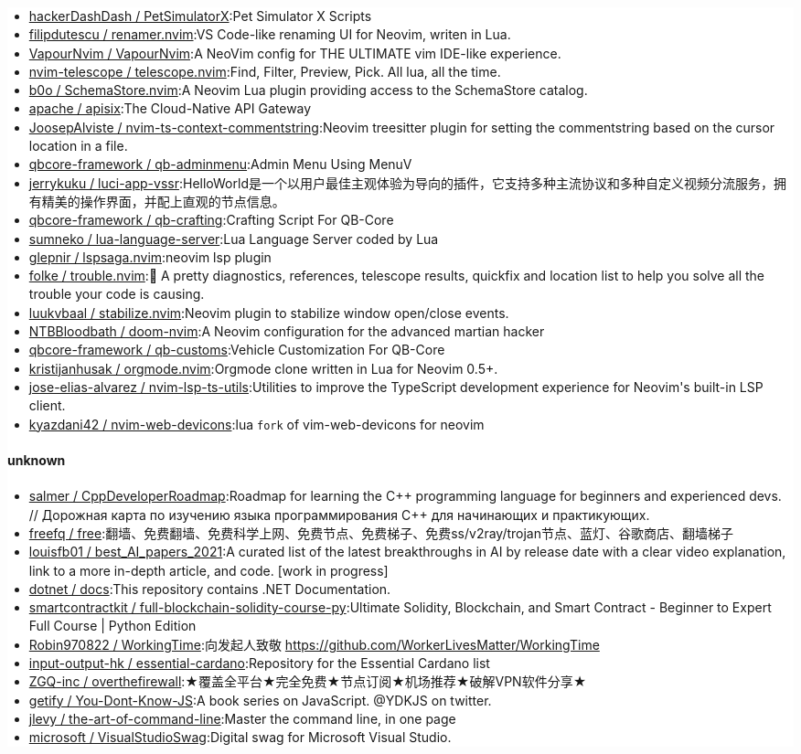 * [hackerDashDash / PetSimulatorX](https://github.com/hackerDashDash/PetSimulatorX):Pet Simulator X Scripts
* [filipdutescu / renamer.nvim](https://github.com/filipdutescu/renamer.nvim):VS Code-like renaming UI for Neovim, writen in Lua.
* [VapourNvim / VapourNvim](https://github.com/VapourNvim/VapourNvim):A NeoVim config for THE ULTIMATE vim IDE-like experience.
* [nvim-telescope / telescope.nvim](https://github.com/nvim-telescope/telescope.nvim):Find, Filter, Preview, Pick. All lua, all the time.
* [b0o / SchemaStore.nvim](https://github.com/b0o/SchemaStore.nvim):A Neovim Lua plugin providing access to the SchemaStore catalog.
* [apache / apisix](https://github.com/apache/apisix):The Cloud-Native API Gateway
* [JoosepAlviste / nvim-ts-context-commentstring](https://github.com/JoosepAlviste/nvim-ts-context-commentstring):Neovim treesitter plugin for setting the commentstring based on the cursor location in a file.
* [qbcore-framework / qb-adminmenu](https://github.com/qbcore-framework/qb-adminmenu):Admin Menu Using MenuV
* [jerrykuku / luci-app-vssr](https://github.com/jerrykuku/luci-app-vssr):HelloWorld是一个以用户最佳主观体验为导向的插件，它支持多种主流协议和多种自定义视频分流服务，拥有精美的操作界面，并配上直观的节点信息。
* [qbcore-framework / qb-crafting](https://github.com/qbcore-framework/qb-crafting):Crafting Script For QB-Core
* [sumneko / lua-language-server](https://github.com/sumneko/lua-language-server):Lua Language Server coded by Lua
* [glepnir / lspsaga.nvim](https://github.com/glepnir/lspsaga.nvim):neovim lsp plugin
* [folke / trouble.nvim](https://github.com/folke/trouble.nvim):🚦
A pretty diagnostics, references, telescope results, quickfix and location list to help you solve all the trouble your code is causing.
* [luukvbaal / stabilize.nvim](https://github.com/luukvbaal/stabilize.nvim):Neovim plugin to stabilize window open/close events.
* [NTBBloodbath / doom-nvim](https://github.com/NTBBloodbath/doom-nvim):A Neovim configuration for the advanced martian hacker
* [qbcore-framework / qb-customs](https://github.com/qbcore-framework/qb-customs):Vehicle Customization For QB-Core
* [kristijanhusak / orgmode.nvim](https://github.com/kristijanhusak/orgmode.nvim):Orgmode clone written in Lua for Neovim 0.5+.
* [jose-elias-alvarez / nvim-lsp-ts-utils](https://github.com/jose-elias-alvarez/nvim-lsp-ts-utils):Utilities to improve the TypeScript development experience for Neovim's built-in LSP client.
* [kyazdani42 / nvim-web-devicons](https://github.com/kyazdani42/nvim-web-devicons):lua `fork` of vim-web-devicons for neovim

#### unknown
* [salmer / CppDeveloperRoadmap](https://github.com/salmer/CppDeveloperRoadmap):Roadmap for learning the C++ programming language for beginners and experienced devs. // Дорожная карта по изучению языка программирования C++ для начинающих и практикующих.
* [freefq / free](https://github.com/freefq/free):翻墙、免费翻墙、免费科学上网、免费节点、免费梯子、免费ss/v2ray/trojan节点、蓝灯、谷歌商店、翻墙梯子
* [louisfb01 / best_AI_papers_2021](https://github.com/louisfb01/best_AI_papers_2021):A curated list of the latest breakthroughs in AI by release date with a clear video explanation, link to a more in-depth article, and code. [work in progress]
* [dotnet / docs](https://github.com/dotnet/docs):This repository contains .NET Documentation.
* [smartcontractkit / full-blockchain-solidity-course-py](https://github.com/smartcontractkit/full-blockchain-solidity-course-py):Ultimate Solidity, Blockchain, and Smart Contract - Beginner to Expert Full Course | Python Edition
* [Robin970822 / WorkingTime](https://github.com/Robin970822/WorkingTime):向发起人致敬 https://github.com/WorkerLivesMatter/WorkingTime
* [input-output-hk / essential-cardano](https://github.com/input-output-hk/essential-cardano):Repository for the Essential Cardano list
* [ZGQ-inc / overthefirewall](https://github.com/ZGQ-inc/overthefirewall):★覆盖全平台★完全免费★节点订阅★机场推荐★破解VPN软件分享★
* [getify / You-Dont-Know-JS](https://github.com/getify/You-Dont-Know-JS):A book series on JavaScript. @YDKJS on twitter.
* [jlevy / the-art-of-command-line](https://github.com/jlevy/the-art-of-command-line):Master the command line, in one page
* [microsoft / VisualStudioSwag](https://github.com/microsoft/VisualStudioSwag):Digital swag for Microsoft Visual Studio.